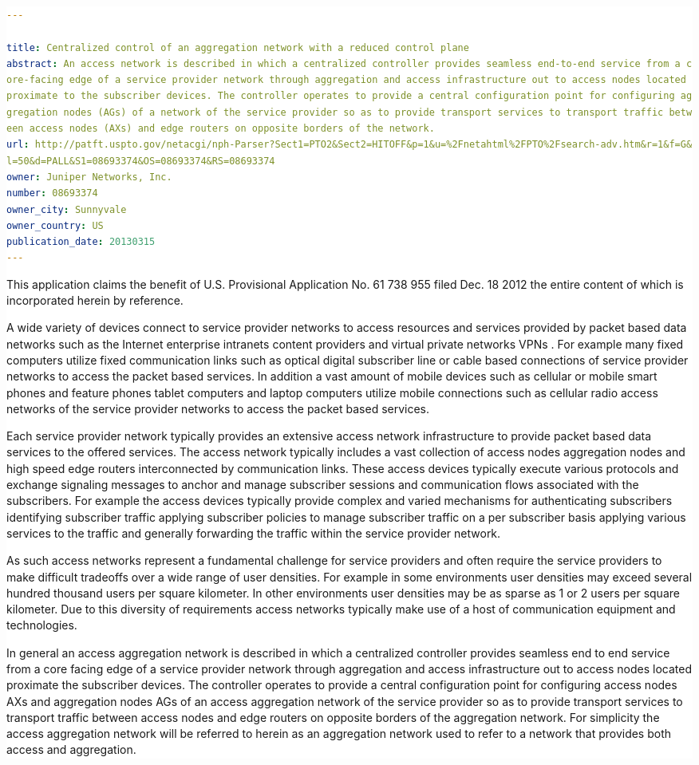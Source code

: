 ```yaml
---

title: Centralized control of an aggregation network with a reduced control plane
abstract: An access network is described in which a centralized controller provides seamless end-to-end service from a core-facing edge of a service provider network through aggregation and access infrastructure out to access nodes located proximate to the subscriber devices. The controller operates to provide a central configuration point for configuring aggregation nodes (AGs) of a network of the service provider so as to provide transport services to transport traffic between access nodes (AXs) and edge routers on opposite borders of the network.
url: http://patft.uspto.gov/netacgi/nph-Parser?Sect1=PTO2&Sect2=HITOFF&p=1&u=%2Fnetahtml%2FPTO%2Fsearch-adv.htm&r=1&f=G&l=50&d=PALL&S1=08693374&OS=08693374&RS=08693374
owner: Juniper Networks, Inc.
number: 08693374
owner_city: Sunnyvale
owner_country: US
publication_date: 20130315
---
```

This application claims the benefit of U.S. Provisional Application No. 61 738 955 filed Dec. 18 2012 the entire content of which is incorporated herein by reference.

A wide variety of devices connect to service provider networks to access resources and services provided by packet based data networks such as the Internet enterprise intranets content providers and virtual private networks VPNs . For example many fixed computers utilize fixed communication links such as optical digital subscriber line or cable based connections of service provider networks to access the packet based services. In addition a vast amount of mobile devices such as cellular or mobile smart phones and feature phones tablet computers and laptop computers utilize mobile connections such as cellular radio access networks of the service provider networks to access the packet based services.

Each service provider network typically provides an extensive access network infrastructure to provide packet based data services to the offered services. The access network typically includes a vast collection of access nodes aggregation nodes and high speed edge routers interconnected by communication links. These access devices typically execute various protocols and exchange signaling messages to anchor and manage subscriber sessions and communication flows associated with the subscribers. For example the access devices typically provide complex and varied mechanisms for authenticating subscribers identifying subscriber traffic applying subscriber policies to manage subscriber traffic on a per subscriber basis applying various services to the traffic and generally forwarding the traffic within the service provider network.

As such access networks represent a fundamental challenge for service providers and often require the service providers to make difficult tradeoffs over a wide range of user densities. For example in some environments user densities may exceed several hundred thousand users per square kilometer. In other environments user densities may be as sparse as 1 or 2 users per square kilometer. Due to this diversity of requirements access networks typically make use of a host of communication equipment and technologies.

In general an access aggregation network is described in which a centralized controller provides seamless end to end service from a core facing edge of a service provider network through aggregation and access infrastructure out to access nodes located proximate the subscriber devices. The controller operates to provide a central configuration point for configuring access nodes AXs and aggregation nodes AGs of an access aggregation network of the service provider so as to provide transport services to transport traffic between access nodes and edge routers on opposite borders of the aggregation network. For simplicity the access aggregation network will be referred to herein as an aggregation network used to refer to a network that provides both access and aggregation.
